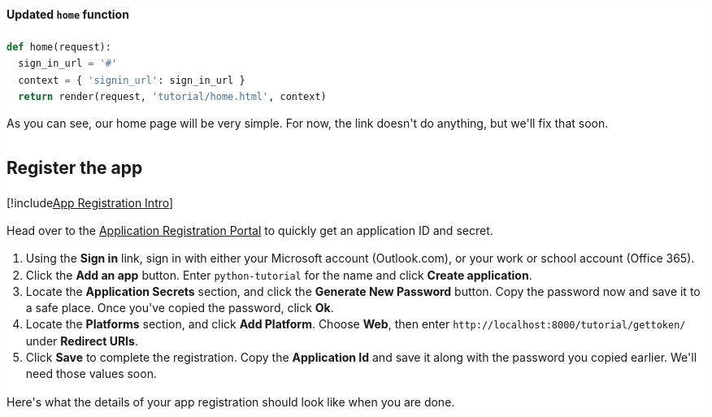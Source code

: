 #### Updated `home` function

```python
def home(request):
  sign_in_url = '#'
  context = { 'signin_url': sign_in_url }
  return render(request, 'tutorial/home.html', context)
```

As you can see, our home page will be very simple. For now, the link doesn't do anything, but we'll fix that soon.

## Register the app

[!include[App Registration Intro](~/includes/rest/app-registration-intro.md)]

Head over to the [Application Registration Portal](https://apps.dev.microsoft.com/) to quickly get an application ID and secret. 

1. Using the **Sign in** link, sign in with either your Microsoft account (Outlook.com), or your work or school account (Office 365).
1. Click the **Add an app** button. Enter `python-tutorial` for the name and click **Create application**. 
1. Locate the **Application Secrets** section, and click the **Generate New Password** button. Copy the password now and save it to a safe place. Once you've copied the password, click **Ok**.
1. Locate the **Platforms** section, and click **Add Platform**. Choose **Web**, then enter `http://localhost:8000/tutorial/gettoken/` under **Redirect URIs**.
1. Click **Save** to complete the registration. Copy the **Application Id** and save it along with the password you copied earlier. We'll need those values soon.

Here's what the details of your app registration should look like when you are done.
